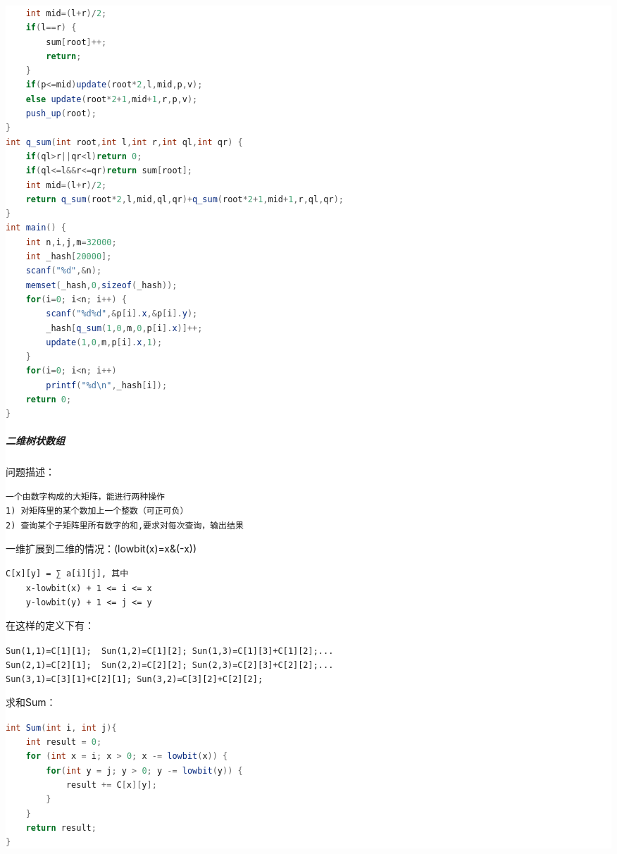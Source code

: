 ```java
    int mid=(l+r)/2;
    if(l==r) {
        sum[root]++;
        return;
    }
    if(p<=mid)update(root*2,l,mid,p,v);
    else update(root*2+1,mid+1,r,p,v);
    push_up(root);
}
int q_sum(int root,int l,int r,int ql,int qr) {
    if(ql>r||qr<l)return 0;
    if(ql<=l&&r<=qr)return sum[root];
    int mid=(l+r)/2;
    return q_sum(root*2,l,mid,ql,qr)+q_sum(root*2+1,mid+1,r,ql,qr);
}
int main() {
    int n,i,j,m=32000;
    int _hash[20000];
    scanf("%d",&n);
    memset(_hash,0,sizeof(_hash));
    for(i=0; i<n; i++) {
        scanf("%d%d",&p[i].x,&p[i].y);
        _hash[q_sum(1,0,m,0,p[i].x)]++;
        update(1,0,m,p[i].x,1);
    }
    for(i=0; i<n; i++)
        printf("%d\n",_hash[i]);
    return 0;
}

```


##### 二维树状数组

问题描述：

	一个由数字构成的大矩阵，能进行两种操作
	1) 对矩阵里的某个数加上一个整数（可正可负）
	2) 查询某个子矩阵里所有数字的和,要求对每次查询，输出结果

一维扩展到二维的情况：(lowbit(x)=x&(-x))

	C[x][y] = ∑ a[i][j], 其中
    	x-lowbit(x) + 1 <= i <= x
    	y-lowbit(y) + 1 <= j <= y

在这样的定义下有：

	Sun(1,1)=C[1][1];  Sun(1,2)=C[1][2]; Sun(1,3)=C[1][3]+C[1][2];...
 	Sun(2,1)=C[2][1];  Sun(2,2)=C[2][2]; Sun(2,3)=C[2][3]+C[2][2];...
 	Sun(3,1)=C[3][1]+C[2][1]; Sun(3,2)=C[3][2]+C[2][2];

求和Sum：
```java
int Sum(int i, int j){
	int result = 0;
    for (int x = i; x > 0; x -= lowbit(x)) {
    	for(int y = j; y > 0; y -= lowbit(y)) {
        	result += C[x][y];
        }
    }
    return result;
}
```
